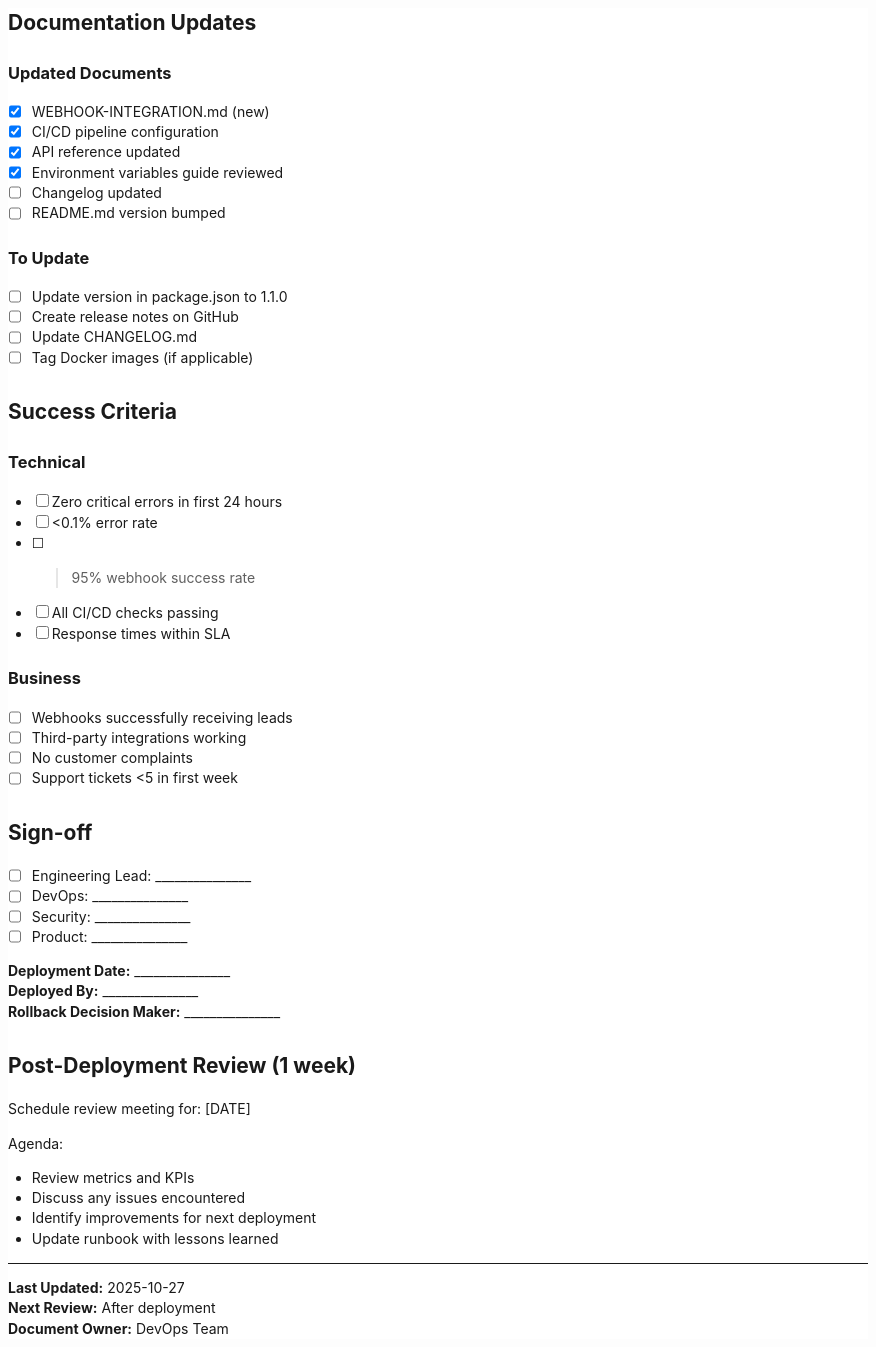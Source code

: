 ## Documentation Updates

### Updated Documents
- [x] WEBHOOK-INTEGRATION.md (new)
- [x] CI/CD pipeline configuration
- [x] API reference updated
- [x] Environment variables guide reviewed
- [ ] Changelog updated
- [ ] README.md version bumped

### To Update
- [ ] Update version in package.json to 1.1.0
- [ ] Create release notes on GitHub
- [ ] Update CHANGELOG.md
- [ ] Tag Docker images (if applicable)

## Success Criteria

### Technical
- [ ] Zero critical errors in first 24 hours
- [ ] <0.1% error rate
- [ ] >95% webhook success rate
- [ ] All CI/CD checks passing
- [ ] Response times within SLA

### Business
- [ ] Webhooks successfully receiving leads
- [ ] Third-party integrations working
- [ ] No customer complaints
- [ ] Support tickets <5 in first week

## Sign-off

- [ ] Engineering Lead: _______________
- [ ] DevOps: _______________
- [ ] Security: _______________
- [ ] Product: _______________

**Deployment Date:** _______________  
**Deployed By:** _______________  
**Rollback Decision Maker:** _______________

## Post-Deployment Review (1 week)

Schedule review meeting for: [DATE]

Agenda:
- Review metrics and KPIs
- Discuss any issues encountered
- Identify improvements for next deployment
- Update runbook with lessons learned

---

**Last Updated:** 2025-10-27  
**Next Review:** After deployment  
**Document Owner:** DevOps Team
